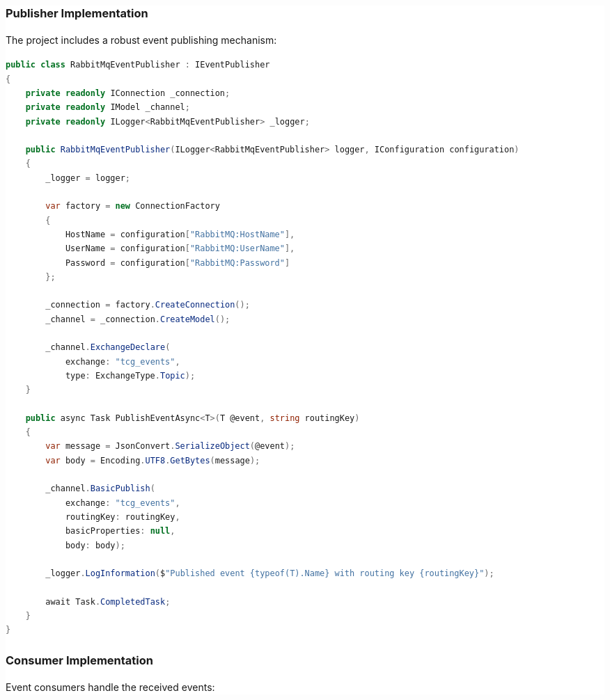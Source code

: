 ### Publisher Implementation

The project includes a robust event publishing mechanism:

```csharp
public class RabbitMqEventPublisher : IEventPublisher
{
    private readonly IConnection _connection;
    private readonly IModel _channel;
    private readonly ILogger<RabbitMqEventPublisher> _logger;
    
    public RabbitMqEventPublisher(ILogger<RabbitMqEventPublisher> logger, IConfiguration configuration)
    {
        _logger = logger;
        
        var factory = new ConnectionFactory
        {
            HostName = configuration["RabbitMQ:HostName"],
            UserName = configuration["RabbitMQ:UserName"],
            Password = configuration["RabbitMQ:Password"]
        };
        
        _connection = factory.CreateConnection();
        _channel = _connection.CreateModel();
        
        _channel.ExchangeDeclare(
            exchange: "tcg_events", 
            type: ExchangeType.Topic);
    }
    
    public async Task PublishEventAsync<T>(T @event, string routingKey)
    {
        var message = JsonConvert.SerializeObject(@event);
        var body = Encoding.UTF8.GetBytes(message);
        
        _channel.BasicPublish(
            exchange: "tcg_events",
            routingKey: routingKey,
            basicProperties: null,
            body: body);
        
        _logger.LogInformation($"Published event {typeof(T).Name} with routing key {routingKey}");
        
        await Task.CompletedTask;
    }
}
```

### Consumer Implementation

Event consumers handle the received events:
